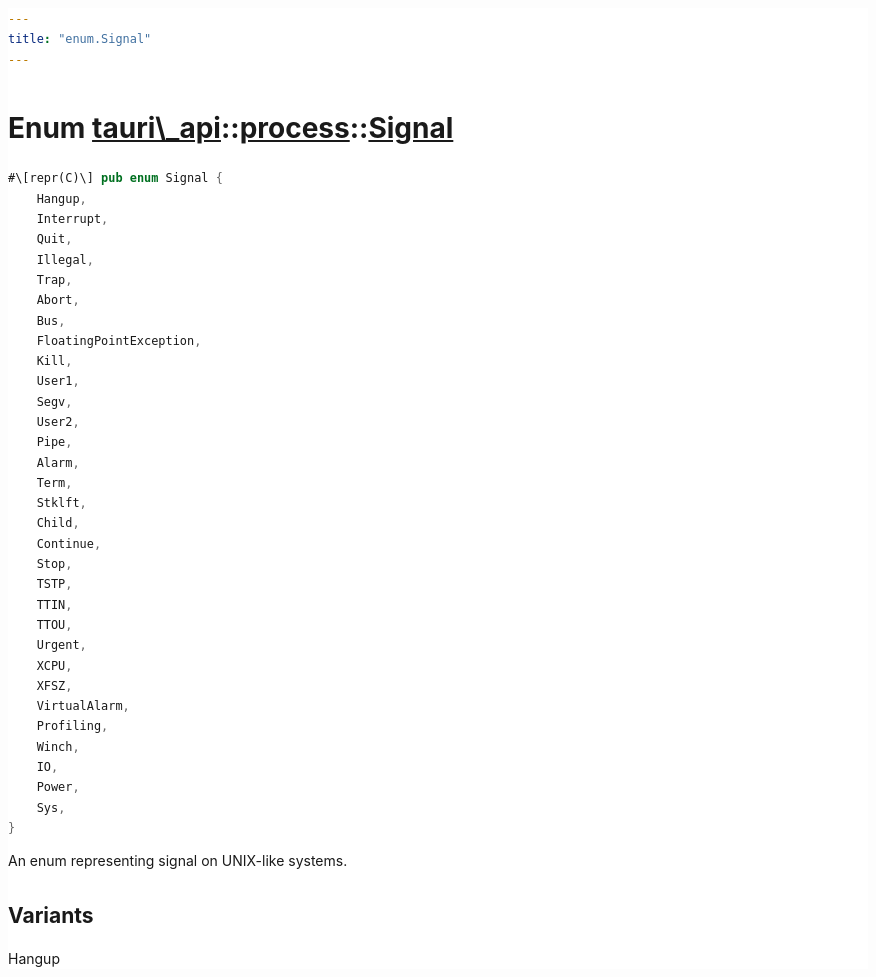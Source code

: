 ```yaml
---
title: "enum.Signal"
---
```


Enum [tauri\\\_api](/docs/api/rust/tauri\_api/../index.html)::[process](/docs/api/rust/tauri\_api/index.html)::[Signal](/docs/api/rust/tauri\_api/)
===================================================================================================================================================

```rust
#\[repr(C)\] pub enum Signal {
    Hangup,
    Interrupt,
    Quit,
    Illegal,
    Trap,
    Abort,
    Bus,
    FloatingPointException,
    Kill,
    User1,
    Segv,
    User2,
    Pipe,
    Alarm,
    Term,
    Stklft,
    Child,
    Continue,
    Stop,
    TSTP,
    TTIN,
    TTOU,
    Urgent,
    XCPU,
    XFSZ,
    VirtualAlarm,
    Profiling,
    Winch,
    IO,
    Power,
    Sys,
}
```

An enum representing signal on UNIX-like systems.

Variants
--------

<span>Hangup</span>
